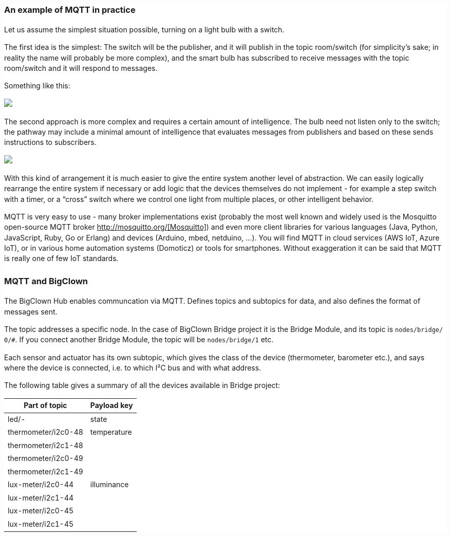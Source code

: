 ### An example of MQTT in practice

Let us assume the simplest situation possible, turning on a light bulb with a switch.

The first idea is the simplest:
The switch will be the publisher, and it will publish in the topic room/switch (for simplicity’s sake; in reality the name will probably be more complex), and the smart bulb has subscribed to receive messages with the topic room/switch and it will respond to messages.

Something like this:

![](/images/mqtt/mqtt-pub-sub-simple.png)

The second approach is more complex and requires a certain amount of intelligence.
The bulb need not listen only to the switch; the pathway may include a minimal amount of intelligence that evaluates messages from publishers and based on these sends instructions to subscribers.

![](/images/mqtt/mqtt-pub-sub-extended.png)

With this kind of arrangement it is much easier to give the entire system another level of abstraction.
We can easily logically rearrange the entire system if necessary or add logic that the devices themselves do not implement - for example a step switch with a timer, or a “cross” switch where we control one light from multiple places, or other intelligent behavior.


MQTT is very easy to use - many broker implementations exist (probably the most well known and widely used is the Mosquitto open-source MQTT broker http://mosquitto.org/[Mosquitto]) and even more client libraries for various languages (Java, Python, JavaScript, Ruby, Go or Erlang) and devices (Arduino, mbed, netduino, ...).
You will find MQTT in cloud services (AWS IoT, Azure IoT), or in various home automation systems (Domoticz) or tools for smartphones.
Without exaggeration it can be said that MQTT is really one of few IoT standards.


### MQTT and BigClown

The BigClown Hub enables communcation via MQTT.
Defines topics and subtopics for data, and also defines the format of messages sent.

The topic addresses a specific node.
In the case of BigClown Bridge project it is the Bridge Module, and its topic is `nodes/bridge/0/#`.
If you connect another Bridge Module, the topic will be `nodes/bridge/1` etc.

Each sensor and actuator has its own subtopic, which gives the class of the device (thermometer, barometer etc.), and says where the device is connected, i.e. to which I²C bus and with what address.

The following table gives a summary of all the devices available in Bridge project:

| Part of topic           | Payload key        |
| ----------------------- | ------------------ |
| led/-                   | state              |
| thermometer/i2c0-48     | temperature        |
| thermometer/i2c1-48     |                    |
| thermometer/i2c0-49     |                    |
| thermometer/i2c1-49     |                    |
| lux-meter/i2c0-44       | illuminance        |
| lux-meter/i2c1-44       |                    |
| lux-meter/i2c0-45       |                    |
| lux-meter/i2c1-45       |                    |